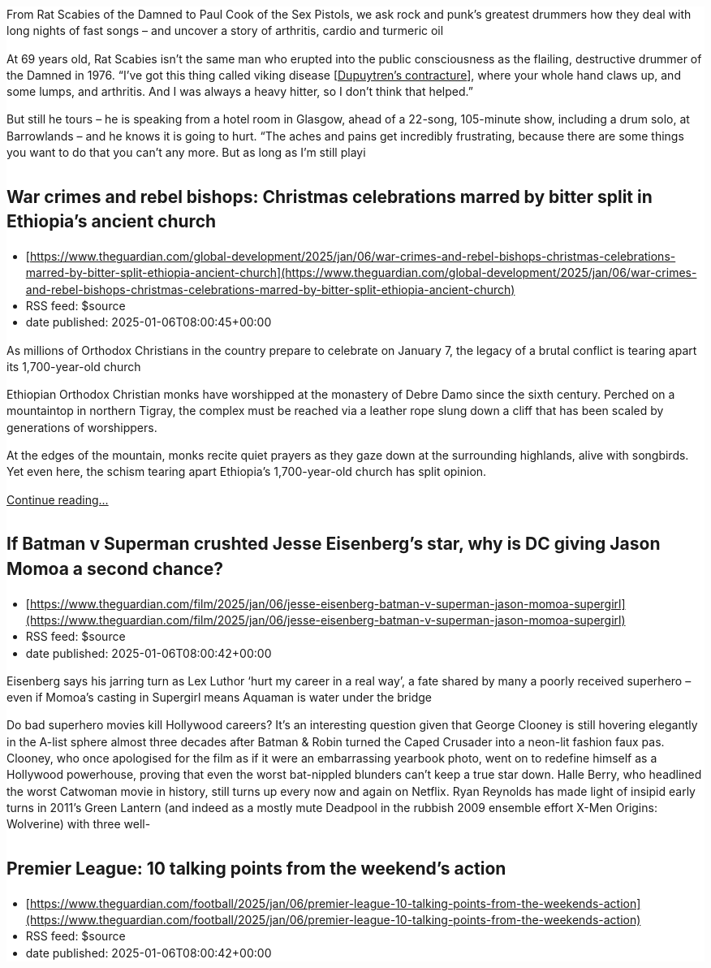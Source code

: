 <p>From Rat Scabies of the Damned to Paul Cook of the Sex Pistols, we ask rock and punk’s greatest drummers how they deal with long nights of fast songs – and uncover a story of arthritis, cardio and turmeric oil</p><p>At 69 years old, Rat Scabies isn’t the same man who erupted into the public consciousness as the flailing, destructive drummer of the Damned in 1976. “I’ve got this thing called viking disease [<a href="https://www.hopkinsmedicine.org/health/conditions-and-diseases/dupuytrens-contracture">Dupuytren’s contracture</a>], where your whole hand claws up, and some lumps, and arthritis. And I was always a heavy hitter, so I don’t think that helped.”</p><p>But still he tours – he is speaking from a hotel room in Glasgow, ahead of a 22-song, 105-minute show, including a drum solo, at Barrowlands – and he knows it is going to hurt. “The aches and pains get incredibly frustrating, because there are some things you want to do that you can’t any more. But as long as I’m still playi

## War crimes and rebel bishops: Christmas celebrations marred by bitter split in Ethiopia’s ancient church
 - [https://www.theguardian.com/global-development/2025/jan/06/war-crimes-and-rebel-bishops-christmas-celebrations-marred-by-bitter-split-ethiopia-ancient-church](https://www.theguardian.com/global-development/2025/jan/06/war-crimes-and-rebel-bishops-christmas-celebrations-marred-by-bitter-split-ethiopia-ancient-church)
 - RSS feed: $source
 - date published: 2025-01-06T08:00:45+00:00

<p>As millions of Orthodox Christians in the country prepare to celebrate on January 7, the legacy of a brutal conflict is tearing apart its 1,700-year-old church</p><p>Ethiopian Orthodox Christian monks have worshipped at the monastery of Debre Damo since the sixth century. Perched on a mountaintop in northern Tigray, the complex must be reached via a leather rope slung down a cliff that has been scaled by generations of worshippers.</p><p>At the edges of the mountain, monks recite quiet prayers as they gaze down at the surrounding highlands, alive with songbirds. Yet even here, the schism tearing apart Ethiopia’s 1,700-year-old church has split opinion.</p> <a href="https://www.theguardian.com/global-development/2025/jan/06/war-crimes-and-rebel-bishops-christmas-celebrations-marred-by-bitter-split-ethiopia-ancient-church">Continue reading...</a>

## If Batman v Superman crushted Jesse Eisenberg’s star, why is DC giving Jason Momoa a second chance?
 - [https://www.theguardian.com/film/2025/jan/06/jesse-eisenberg-batman-v-superman-jason-momoa-supergirl](https://www.theguardian.com/film/2025/jan/06/jesse-eisenberg-batman-v-superman-jason-momoa-supergirl)
 - RSS feed: $source
 - date published: 2025-01-06T08:00:42+00:00

<p>Eisenberg says his jarring turn as Lex Luthor ‘hurt my career in a real way’, a fate shared by many a poorly received superhero – even if Momoa’s casting in Supergirl means Aquaman is water under the bridge</p><p>Do bad superhero movies kill Hollywood careers? It’s an interesting question given that George Clooney is still hovering elegantly in the A-list sphere almost three decades after Batman &amp; Robin turned the Caped Crusader into a neon-lit fashion faux pas. Clooney, who once apologised for the film as if it were an embarrassing yearbook photo, went on to redefine himself as a Hollywood powerhouse, proving that even the worst bat-nippled blunders can’t keep a true star down. Halle Berry, who headlined the worst Catwoman movie in history, still turns up every now and again on Netflix. Ryan Reynolds has made light of insipid early turns in 2011’s Green Lantern (and indeed as a mostly mute Deadpool in the rubbish 2009 ensemble effort X-Men Origins: Wolverine) with three well-

## Premier League: 10 talking points from the weekend’s action
 - [https://www.theguardian.com/football/2025/jan/06/premier-league-10-talking-points-from-the-weekends-action](https://www.theguardian.com/football/2025/jan/06/premier-league-10-talking-points-from-the-weekends-action)
 - RSS feed: $source
 - date published: 2025-01-06T08:00:42+00:00
